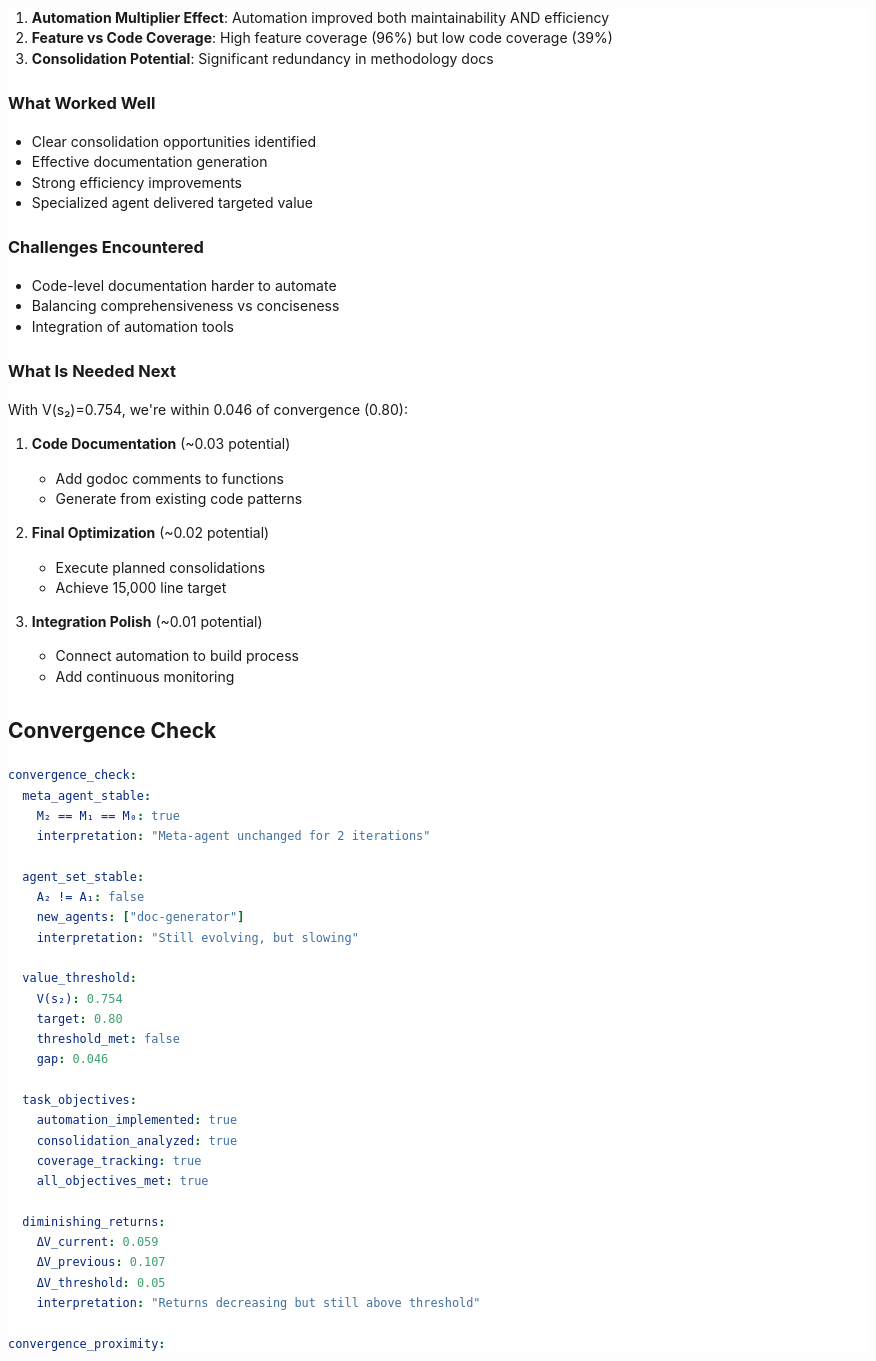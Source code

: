 1. **Automation Multiplier Effect**: Automation improved both maintainability AND efficiency
2. **Feature vs Code Coverage**: High feature coverage (96%) but low code coverage (39%)
3. **Consolidation Potential**: Significant redundancy in methodology docs

### What Worked Well

- Clear consolidation opportunities identified
- Effective documentation generation
- Strong efficiency improvements
- Specialized agent delivered targeted value

### Challenges Encountered

- Code-level documentation harder to automate
- Balancing comprehensiveness vs conciseness
- Integration of automation tools

### What Is Needed Next

With V(s₂)=0.754, we're within 0.046 of convergence (0.80):

1. **Code Documentation** (~0.03 potential)
   - Add godoc comments to functions
   - Generate from existing code patterns

2. **Final Optimization** (~0.02 potential)
   - Execute planned consolidations
   - Achieve 15,000 line target

3. **Integration Polish** (~0.01 potential)
   - Connect automation to build process
   - Add continuous monitoring

## Convergence Check

```yaml
convergence_check:
  meta_agent_stable:
    M₂ == M₁ == M₀: true
    interpretation: "Meta-agent unchanged for 2 iterations"

  agent_set_stable:
    A₂ != A₁: false
    new_agents: ["doc-generator"]
    interpretation: "Still evolving, but slowing"

  value_threshold:
    V(s₂): 0.754
    target: 0.80
    threshold_met: false
    gap: 0.046

  task_objectives:
    automation_implemented: true
    consolidation_analyzed: true
    coverage_tracking: true
    all_objectives_met: true

  diminishing_returns:
    ΔV_current: 0.059
    ΔV_previous: 0.107
    ΔV_threshold: 0.05
    interpretation: "Returns decreasing but still above threshold"

convergence_proximity:
```